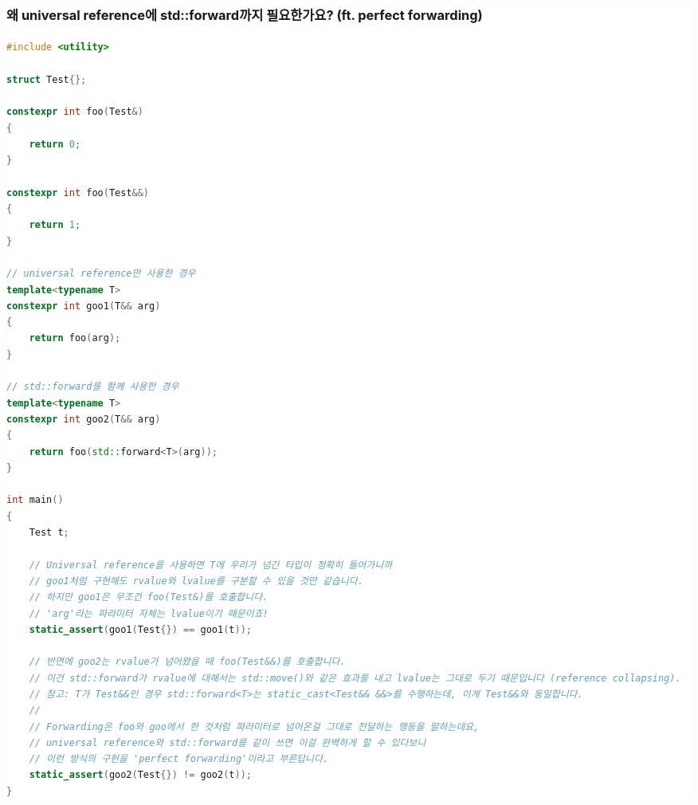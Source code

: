 ### <a name='tip31'></a>왜 universal reference에 std::forward까지 필요한가요? (ft. perfect forwarding)
```c++
#include <utility>

struct Test{};

constexpr int foo(Test&)
{
    return 0;
}

constexpr int foo(Test&&)
{
    return 1;
}

// universal reference만 사용한 경우
template<typename T>
constexpr int goo1(T&& arg)
{
    return foo(arg);
}

// std::forward를 함께 사용한 경우
template<typename T>
constexpr int goo2(T&& arg)
{
    return foo(std::forward<T>(arg));
}

int main()
{
    Test t;

    // Universal reference를 사용하면 T에 우리가 넘긴 타입이 정확히 들어가니까
    // goo1처럼 구현해도 rvalue와 lvalue를 구분할 수 있을 것만 같습니다.
    // 하지만 goo1은 무조건 foo(Test&)를 호출합니다.
    // 'arg'라는 파라미터 자체는 lvalue이기 때문이죠!
    static_assert(goo1(Test{}) == goo1(t));

    // 반면에 goo2는 rvalue가 넘어왔을 때 foo(Test&&)를 호출합니다.
    // 이건 std::forward가 rvalue에 대해서는 std::move()와 같은 효과를 내고 lvalue는 그대로 두기 때문입니다 (reference collapsing).
    // 참고: T가 Test&&인 경우 std::forward<T>는 static_cast<Test&& &&>를 수행하는데, 이게 Test&&와 동일합니다.
    //
    // Forwarding은 foo와 goo에서 한 것처럼 파라미터로 넘어온걸 그대로 전달하는 행동을 말하는데요,
    // universal reference와 std::forward를 같이 쓰면 이걸 완벽하게 할 수 있다보니
    // 이런 방식의 구현을 'perfect forwarding'이라고 부른답니다.
    static_assert(goo2(Test{}) != goo2(t));
}
```
